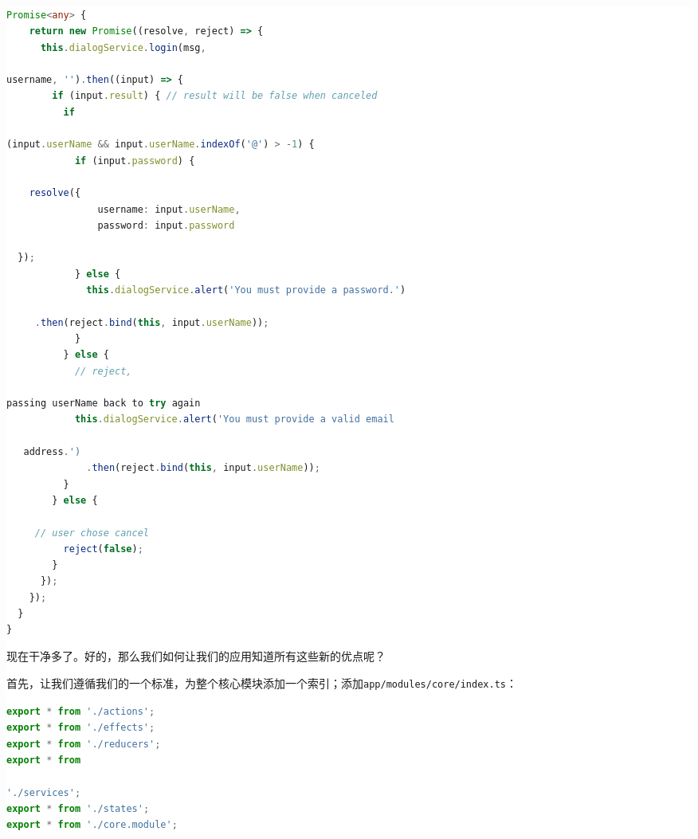 ```ts
Promise<any> {
    return new Promise((resolve, reject) => {
      this.dialogService.login(msg, 

username, '').then((input) => {
        if (input.result) { // result will be false when canceled
          if 

(input.userName && input.userName.indexOf('@') > -1) {
            if (input.password) {

    resolve({
                username: input.userName,
                password: input.password

  });
            } else {
              this.dialogService.alert('You must provide a password.')

     .then(reject.bind(this, input.userName));
            }
          } else {
            // reject, 

passing userName back to try again
            this.dialogService.alert('You must provide a valid email 

   address.')
              .then(reject.bind(this, input.userName));
          }
        } else {

     // user chose cancel
          reject(false);
        }
      });
    });
  }
}
```

现在干净多了。好的，那么我们如何让我们的应用知道所有这些新的优点呢？

首先，让我们遵循我们的一个标准，为整个核心模块添加一个索引；添加`app/modules/core/index.ts`：

```ts
export * from './actions';
export * from './effects';
export * from './reducers';
export * from 

'./services';
export * from './states';
export * from './core.module';
```
